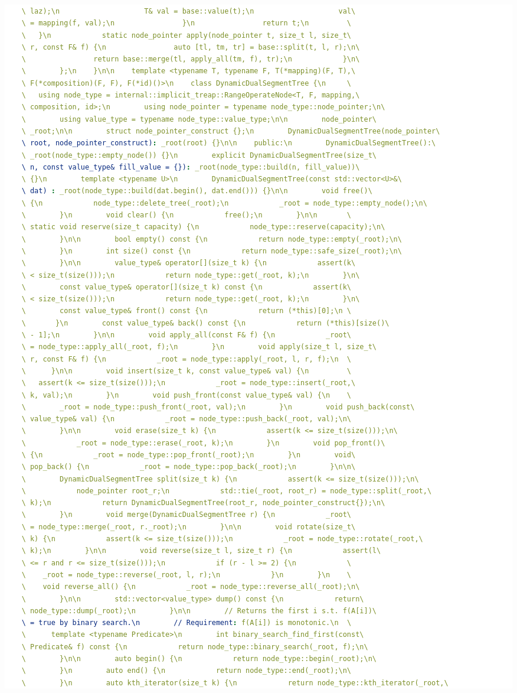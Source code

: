 ```yaml
    \ laz);\n                    T& val = base::value(t);\n                    val\
    \ = mapping(f, val);\n                }\n                return t;\n         \
    \   }\n            static node_pointer apply(node_pointer t, size_t l, size_t\
    \ r, const F& f) {\n                auto [tl, tm, tr] = base::split(t, l, r);\n\
    \                return base::merge(tl, apply_all(tm, f), tr);\n            }\n\
    \        };\n    }\n\n    template <typename T, typename F, T(*mapping)(F, T),\
    \ F(*composition)(F, F), F(*id)()>\n    class DynamicDualSegmentTree {\n     \
    \   using node_type = internal::implicit_treap::RangeOperateNode<T, F, mapping,\
    \ composition, id>;\n        using node_pointer = typename node_type::node_pointer;\n\
    \        using value_type = typename node_type::value_type;\n\n        node_pointer\
    \ _root;\n\n        struct node_pointer_construct {};\n        DynamicDualSegmentTree(node_pointer\
    \ root, node_pointer_construct): _root(root) {}\n\n    public:\n        DynamicDualSegmentTree():\
    \ _root(node_type::empty_node()) {}\n        explicit DynamicDualSegmentTree(size_t\
    \ n, const value_type& fill_value = {}): _root(node_type::build(n, fill_value))\
    \ {}\n        template <typename U>\n        DynamicDualSegmentTree(const std::vector<U>&\
    \ dat) : _root(node_type::build(dat.begin(), dat.end())) {}\n\n        void free()\
    \ {\n            node_type::delete_tree(_root);\n            _root = node_type::empty_node();\n\
    \        }\n        void clear() {\n            free();\n        }\n\n       \
    \ static void reserve(size_t capacity) {\n            node_type::reserve(capacity);\n\
    \        }\n\n        bool empty() const {\n            return node_type::empty(_root);\n\
    \        }\n        int size() const {\n            return node_type::safe_size(_root);\n\
    \        }\n\n        value_type& operator[](size_t k) {\n            assert(k\
    \ < size_t(size()));\n            return node_type::get(_root, k);\n        }\n\
    \        const value_type& operator[](size_t k) const {\n            assert(k\
    \ < size_t(size()));\n            return node_type::get(_root, k);\n        }\n\
    \        const value_type& front() const {\n            return (*this)[0];\n \
    \       }\n        const value_type& back() const {\n            return (*this)[size()\
    \ - 1];\n        }\n\n        void apply_all(const F& f) {\n            _root\
    \ = node_type::apply_all(_root, f);\n        }\n        void apply(size_t l, size_t\
    \ r, const F& f) {\n            _root = node_type::apply(_root, l, r, f);\n  \
    \      }\n\n        void insert(size_t k, const value_type& val) {\n         \
    \   assert(k <= size_t(size()));\n            _root = node_type::insert(_root,\
    \ k, val);\n        }\n        void push_front(const value_type& val) {\n    \
    \        _root = node_type::push_front(_root, val);\n        }\n        void push_back(const\
    \ value_type& val) {\n            _root = node_type::push_back(_root, val);\n\
    \        }\n\n        void erase(size_t k) {\n            assert(k <= size_t(size()));\n\
    \            _root = node_type::erase(_root, k);\n        }\n        void pop_front()\
    \ {\n            _root = node_type::pop_front(_root);\n        }\n        void\
    \ pop_back() {\n            _root = node_type::pop_back(_root);\n        }\n\n\
    \        DynamicDualSegmentTree split(size_t k) {\n            assert(k <= size_t(size()));\n\
    \            node_pointer root_r;\n            std::tie(_root, root_r) = node_type::split(_root,\
    \ k);\n            return DynamicDualSegmentTree(root_r, node_pointer_construct{});\n\
    \        }\n        void merge(DynamicDualSegmentTree r) {\n            _root\
    \ = node_type::merge(_root, r._root);\n        }\n\n        void rotate(size_t\
    \ k) {\n            assert(k <= size_t(size()));\n            _root = node_type::rotate(_root,\
    \ k);\n        }\n\n        void reverse(size_t l, size_t r) {\n            assert(l\
    \ <= r and r <= size_t(size()));\n            if (r - l >= 2) {\n            \
    \    _root = node_type::reverse(_root, l, r);\n            }\n        }\n    \
    \    void reverse_all() {\n            _root = node_type::reverse_all(_root);\n\
    \        }\n\n        std::vector<value_type> dump() const {\n            return\
    \ node_type::dump(_root);\n        }\n\n        // Returns the first i s.t. f(A[i])\
    \ = true by binary search.\n        // Requirement: f(A[i]) is monotonic.\n  \
    \      template <typename Predicate>\n        int binary_search_find_first(const\
    \ Predicate& f) const {\n            return node_type::binary_search(_root, f);\n\
    \        }\n\n        auto begin() {\n            return node_type::begin(_root);\n\
    \        }\n        auto end() {\n            return node_type::end(_root);\n\
    \        }\n        auto kth_iterator(size_t k) {\n            return node_type::kth_iterator(_root,\
```